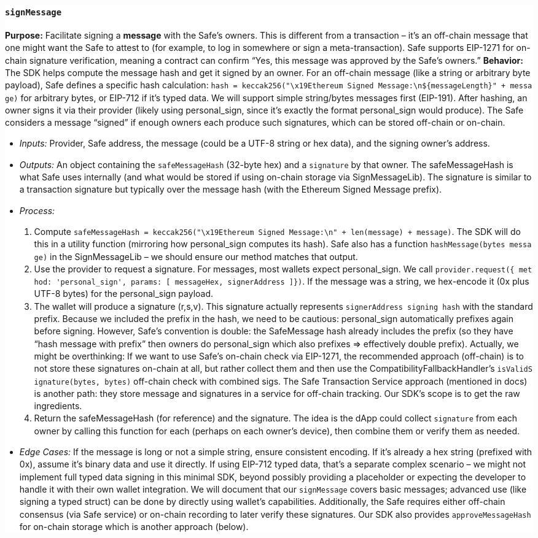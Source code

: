 ### `signMessage`

**Purpose:** Facilitate signing a **message** with the Safe’s owners. This is different from a transaction – it’s an off-chain message that one might want the Safe to attest to (for example, to log in somewhere or sign a meta-transaction). Safe supports EIP-1271 for on-chain signature verification, meaning a contract can confirm “Yes, this message was approved by the Safe’s owners.”
**Behavior:** The SDK helps compute the message hash and get it signed by an owner. For an off-chain message (like a string or arbitrary byte payload), Safe defines a specific hash calculation: `hash = keccak256("\x19Ethereum Signed Message:\n${messageLength}" + message)` for arbitrary bytes, or EIP-712 if it’s typed data. We will support simple string/bytes messages first (EIP-191). After hashing, an owner signs it via their provider (likely using personal_sign, since it’s exactly the format personal_sign would produce). The Safe considers a message “signed” if enough owners each produce such signatures, which can be stored off-chain or on-chain.

- _Inputs:_ Provider, Safe address, the message (could be a UTF-8 string or hex data), and the signing owner’s address.
- _Outputs:_ An object containing the `safeMessageHash` (32-byte hex) and a `signature` by that owner. The safeMessageHash is what Safe uses internally (and what would be stored if using on-chain storage via SignMessageLib). The signature is similar to a transaction signature but typically over the message hash (with the Ethereum Signed Message prefix).
- _Process:_

  1. Compute `safeMessageHash = keccak256("\x19Ethereum Signed Message:\n" + len(message) + message)`. The SDK will do this in a utility function (mirroring how personal_sign computes its hash). Safe also has a function `hashMessage(bytes message)` in the SignMessageLib – we should ensure our method matches that output.
  2. Use the provider to request a signature. For messages, most wallets expect personal_sign. We call `provider.request({ method: 'personal_sign', params: [ messageHex, signerAddress ]})`. If the message was a string, we hex-encode it (0x plus UTF-8 bytes) for the personal_sign payload.
  3. The wallet will produce a signature (r,s,v). This signature actually represents `signerAddress signing hash` with the standard prefix. Because we included the prefix in the hash, we need to be cautious: personal_sign automatically prefixes again before signing. However, Safe’s convention is double: the SafeMessage hash already includes the prefix (so they have “hash message with prefix” then owners do personal_sign which also prefixes => effectively double prefix). Actually, we might be overthinking: If we want to use Safe’s on-chain check via EIP-1271, the recommended approach (off-chain) is to not store these signatures on-chain at all, but rather collect them and then use the CompatibilityFallbackHandler’s `isValidSignature(bytes, bytes)` off-chain check with combined sigs. The Safe Transaction Service approach (mentioned in docs) is another path: they store message and signatures in a service for off-chain tracking. Our SDK’s scope is to get the raw ingredients.
  4. Return the safeMessageHash (for reference) and the signature. The idea is the dApp could collect `signature` from each owner by calling this function for each (perhaps on each owner’s device), then combine them or verify them as needed.

- _Edge Cases:_ If the message is long or not a simple string, ensure consistent encoding. If it’s already a hex string (prefixed with 0x), assume it’s binary data and use it directly. If using EIP-712 typed data, that’s a separate complex scenario – we might not implement full typed data signing in this minimal SDK, beyond possibly providing a placeholder or expecting the developer to handle it with their own wallet integration. We will document that our `signMessage` covers basic messages; advanced use (like signing a typed struct) can be done by directly using wallet’s capabilities. Additionally, the Safe requires either off-chain consensus (via Safe service) or on-chain recording to later verify these signatures. Our SDK also provides `approveMessageHash` for on-chain storage which is another approach (below).
